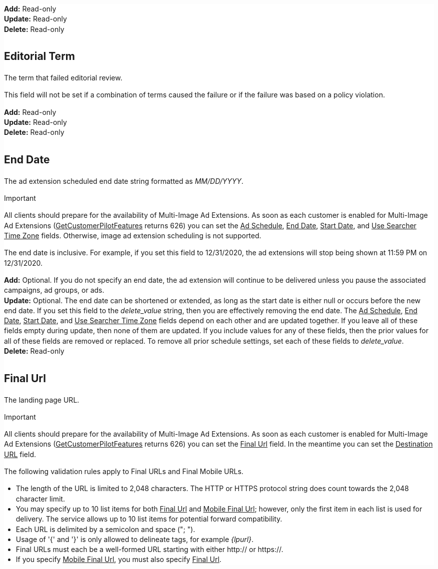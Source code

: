 **Add:** Read-only  
**Update:** Read-only  
**Delete:** Read-only  

## <a name="editorialterm"></a>Editorial Term
The term that failed editorial review.

This field will not be set if a combination of terms caused the failure or if the failure was based on a policy violation.

**Add:** Read-only  
**Update:** Read-only  
**Delete:** Read-only  

## <a name="enddate"></a>End Date
The ad extension scheduled end date string formatted as *MM/DD/YYYY*.

> [!IMPORTANT]
> All clients should prepare for the availability of Multi-Image Ad Extensions. As soon as each customer is enabled for Multi-Image Ad Extensions ([GetCustomerPilotFeatures](../customer-management-service/getcustomerpilotfeatures.md) returns 626) you can set the [Ad Schedule](#adschedule), [End Date](#enddate), [Start Date](#startdate), and [Use Searcher Time Zone](#usesearchertimezone) fields. Otherwise, image ad extension scheduling is not supported.  

The end date is inclusive. For example, if you set this field to 12/31/2020, the ad extensions will stop being shown at 11:59 PM on 12/31/2020.

**Add:** Optional. If you do not specify an end date, the ad extension will continue to be delivered unless you pause the associated campaigns, ad groups, or ads.  
**Update:** Optional. The end date can be shortened or extended, as long as the start date is either null or occurs before the new end date. If you set this field to the *delete_value* string, then you are effectively removing the end date. The [Ad Schedule](#adschedule), [End Date](#enddate), [Start Date](#startdate), and [Use Searcher Time Zone](#usesearchertimezone) fields depend on each other and are updated together. If you leave all of these fields empty during update, then none of them are updated. If you include values for any of these fields, then the prior values for all of these fields are removed or replaced. To remove all prior schedule settings, set each of these fields to *delete_value*.      
**Delete:** Read-only  

## <a name="finalurl"></a>Final Url
The landing page URL.  

> [!IMPORTANT]
> All clients should prepare for the availability of Multi-Image Ad Extensions. As soon as each customer is enabled for Multi-Image Ad Extensions ([GetCustomerPilotFeatures](../customer-management-service/getcustomerpilotfeatures.md) returns 626) you can set the [Final Url](#finalurl) field. In the meantime you can set the [Destination URL](#destinationurl) field.

The following validation rules apply to Final URLs and Final Mobile URLs.  
- The length of the URL is limited to 2,048 characters. The HTTP or HTTPS protocol string does count towards the 2,048 character limit.
- You may specify up to 10 list items for both [Final Url](#finalurl) and [Mobile Final Url](#mobilefinalurl); however, only the first item in each list is used for delivery. The service allows up to 10 list items for potential forward compatibility.  
- Each URL is delimited by a semicolon and space ("; ").  
- Usage of '{' and '}' is only allowed to delineate tags, for example *{lpurl}*.  
- Final URLs must each be a well-formed URL starting with either http:// or https://.  
- If you specify [Mobile Final Url](#mobilefinalurl), you must also specify [Final Url](#finalurl).  
